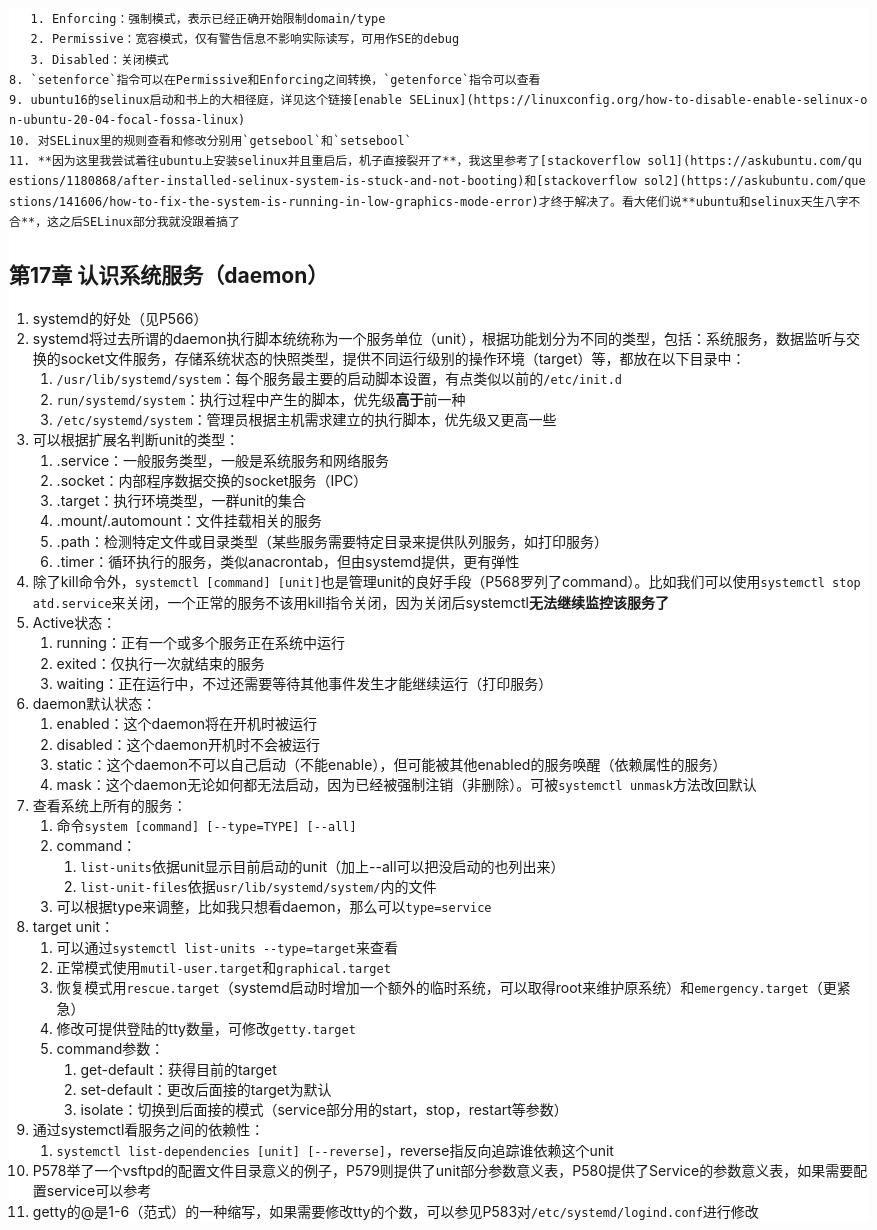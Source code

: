        1. Enforcing：强制模式，表示已经正确开始限制domain/type
       2. Permissive：宽容模式，仅有警告信息不影响实际读写，可用作SE的debug
       3. Disabled：关闭模式
    8. `setenforce`指令可以在Permissive和Enforcing之间转换，`getenforce`指令可以查看
    9. ubuntu16的selinux启动和书上的大相径庭，详见这个链接[enable SELinux](https://linuxconfig.org/how-to-disable-enable-selinux-on-ubuntu-20-04-focal-fossa-linux)
    10. 对SELinux里的规则查看和修改分别用`getsebool`和`setsebool`
    11. **因为这里我尝试着往ubuntu上安装selinux并且重启后，机子直接裂开了**，我这里参考了[stackoverflow sol1](https://askubuntu.com/questions/1180868/after-installed-selinux-system-is-stuck-and-not-booting)和[stackoverflow sol2](https://askubuntu.com/questions/141606/how-to-fix-the-system-is-running-in-low-graphics-mode-error)才终于解决了。看大佬们说**ubuntu和selinux天生八字不合**，这之后SELinux部分我就没跟着搞了

## 第17章 认识系统服务（daemon）

1. systemd的好处（见P566）
2. systemd将过去所谓的daemon执行脚本统统称为一个服务单位（unit），根据功能划分为不同的类型，包括：系统服务，数据监听与交换的socket文件服务，存储系统状态的快照类型，提供不同运行级别的操作环境（target）等，都放在以下目录中：
   1. `/usr/lib/systemd/system`：每个服务最主要的启动脚本设置，有点类似以前的`/etc/init.d`
   2. `run/systemd/system`：执行过程中产生的脚本，优先级**高于**前一种
   3. `/etc/systemd/system`：管理员根据主机需求建立的执行脚本，优先级又更高一些
3. 可以根据扩展名判断unit的类型：
   1. .service：一般服务类型，一般是系统服务和网络服务
   2. .socket：内部程序数据交换的socket服务（IPC）
   3. .target：执行环境类型，一群unit的集合
   4. .mount/.automount：文件挂载相关的服务
   5. .path：检测特定文件或目录类型（某些服务需要特定目录来提供队列服务，如打印服务）
   6. .timer：循环执行的服务，类似anacrontab，但由systemd提供，更有弹性
4. 除了kill命令外，`systemctl [command] [unit]`也是管理unit的良好手段（P568罗列了command）。比如我们可以使用`systemctl stop atd.service`来关闭，一个正常的服务不该用kill指令关闭，因为关闭后systemctl**无法继续监控该服务了**
5. Active状态：
   1. running：正有一个或多个服务正在系统中运行
   2. exited：仅执行一次就结束的服务
   3. waiting：正在运行中，不过还需要等待其他事件发生才能继续运行（打印服务）
6. daemon默认状态：
   1. enabled：这个daemon将在开机时被运行
   2. disabled：这个daemon开机时不会被运行
   3. static：这个daemon不可以自己启动（不能enable），但可能被其他enabled的服务唤醒（依赖属性的服务）
   4. mask：这个daemon无论如何都无法启动，因为已经被强制注销（非删除）。可被`systemctl unmask`方法改回默认
7. 查看系统上所有的服务：
   1. 命令`system [command] [--type=TYPE] [--all]`
   2. command：
      1. `list-units`依据unit显示目前启动的unit（加上--all可以把没启动的也列出来）
      2. `list-unit-files`依据`usr/lib/systemd/system/`内的文件
   3. 可以根据type来调整，比如我只想看daemon，那么可以`type=service`
8. target unit：
   1. 可以通过`systemctl list-units --type=target`来查看
   2. 正常模式使用`mutil-user.target`和`graphical.target`
   3. 恢复模式用`rescue.target`（systemd启动时增加一个额外的临时系统，可以取得root来维护原系统）和`emergency.target`（更紧急）
   4. 修改可提供登陆的tty数量，可修改`getty.target`
   5. command参数：
      1. get-default：获得目前的target
      2. set-default：更改后面接的target为默认
      3. isolate：切换到后面接的模式（service部分用的start，stop，restart等参数）
9. 通过systemctl看服务之间的依赖性：
   1. `systemctl list-dependencies [unit] [--reverse]`，reverse指反向追踪谁依赖这个unit
10. P578举了一个vsftpd的配置文件目录意义的例子，P579则提供了unit部分参数意义表，P580提供了Service的参数意义表，如果需要配置service可以参考
11. getty的@是1-6（范式）的一种缩写，如果需要修改tty的个数，可以参见P583对`/etc/systemd/logind.conf`进行修改
